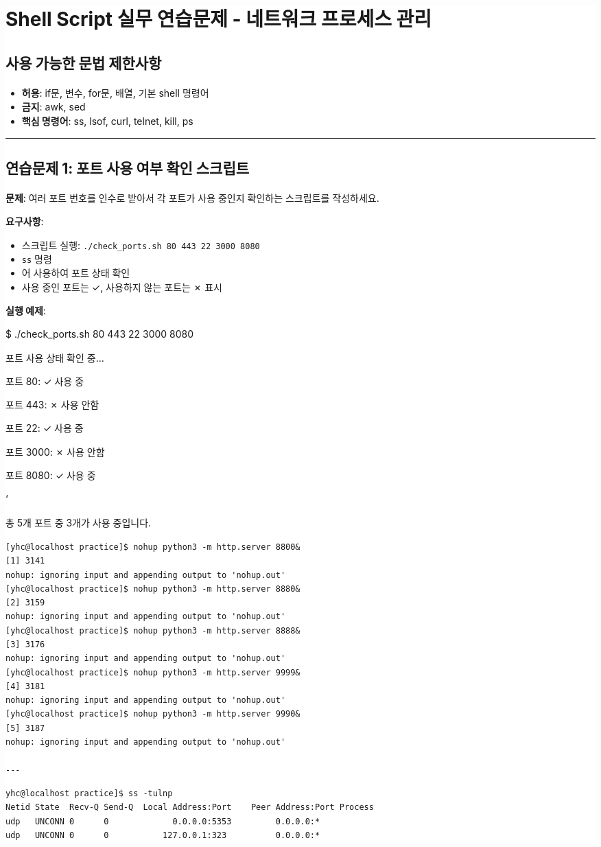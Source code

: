 # **Shell Script 실무 연습문제 \- 네트워크 프로세스 관리**

## **사용 가능한 문법 제한사항**

* **허용**: if문, 변수, for문, 배열, 기본 shell 명령어  
* **금지**: awk, sed  
* **핵심 명령어**: ss, lsof, curl, telnet, kill, ps

---

## **연습문제 1: 포트 사용 여부 확인 스크립트**

**문제**: 여러 포트 번호를 인수로 받아서 각 포트가 사용 중인지 확인하는 스크립트를 작성하세요.

**요구사항**:

* 스크립트 실행: `./check_ports.sh 80 443 22 3000 8080`  
* `ss` 명령  
* 어 사용하여 포트 상태 확인  
* 사용 중인 포트는 ✓, 사용하지 않는 포트는 ✗ 표시

**실행 예제**:

$ ./check\_ports.sh 80 443 22 3000 8080

포트 사용 상태 확인 중...

포트 80: ✓ 사용 중

포트 443: ✗ 사용 안함

포트 22: ✓ 사용 중

포트 3000: ✗ 사용 안함

포트 8080: ✓ 사용 중

‘

총 5개 포트 중 3개가 사용 중입니다.
```
[yhc@localhost practice]$ nohup python3 -m http.server 8800&
[1] 3141
nohup: ignoring input and appending output to 'nohup.out'
[yhc@localhost practice]$ nohup python3 -m http.server 8880&
[2] 3159
nohup: ignoring input and appending output to 'nohup.out'
[yhc@localhost practice]$ nohup python3 -m http.server 8888&
[3] 3176
nohup: ignoring input and appending output to 'nohup.out'
[yhc@localhost practice]$ nohup python3 -m http.server 9999&
[4] 3181
nohup: ignoring input and appending output to 'nohup.out'
[yhc@localhost practice]$ nohup python3 -m http.server 9990&
[5] 3187
nohup: ignoring input and appending output to 'nohup.out'

---
```
```
yhc@localhost practice]$ ss -tulnp 
Netid State  Recv-Q Send-Q  Local Address:Port    Peer Address:Port Process                            
udp   UNCONN 0      0             0.0.0.0:5353         0.0.0.0:*                                       
udp   UNCONN 0      0           127.0.0.1:323          0.0.0.0:*                                       
```